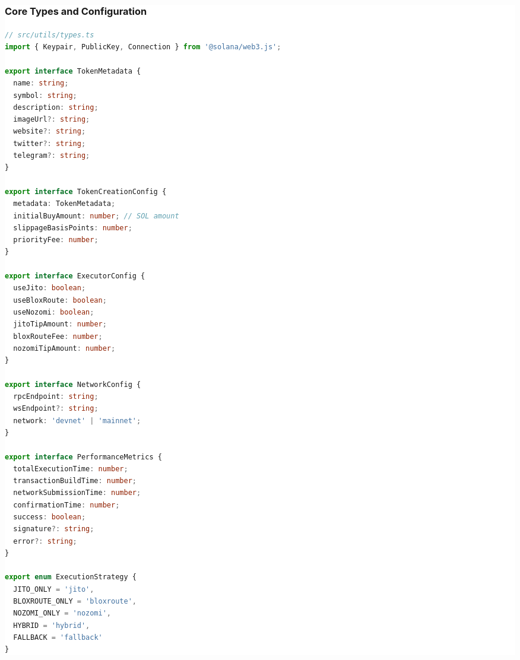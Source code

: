 ```json
```


### Core Types and Configuration

```typescript
// src/utils/types.ts
import { Keypair, PublicKey, Connection } from '@solana/web3.js';

export interface TokenMetadata {
  name: string;
  symbol: string;
  description: string;
  imageUrl?: string;
  website?: string;
  twitter?: string;
  telegram?: string;
}

export interface TokenCreationConfig {
  metadata: TokenMetadata;
  initialBuyAmount: number; // SOL amount
  slippageBasisPoints: number;
  priorityFee: number;
}

export interface ExecutorConfig {
  useJito: boolean;
  useBloxRoute: boolean;
  useNozomi: boolean;
  jitoTipAmount: number;
  bloxRouteFee: number;
  nozomiTipAmount: number;
}

export interface NetworkConfig {
  rpcEndpoint: string;
  wsEndpoint?: string;
  network: 'devnet' | 'mainnet';
}

export interface PerformanceMetrics {
  totalExecutionTime: number;
  transactionBuildTime: number;
  networkSubmissionTime: number;
  confirmationTime: number;
  success: boolean;
  signature?: string;
  error?: string;
}

export enum ExecutionStrategy {
  JITO_ONLY = 'jito',
  BLOXROUTE_ONLY = 'bloxroute',
  NOZOMI_ONLY = 'nozomi',
  HYBRID = 'hybrid',
  FALLBACK = 'fallback'
}
```
